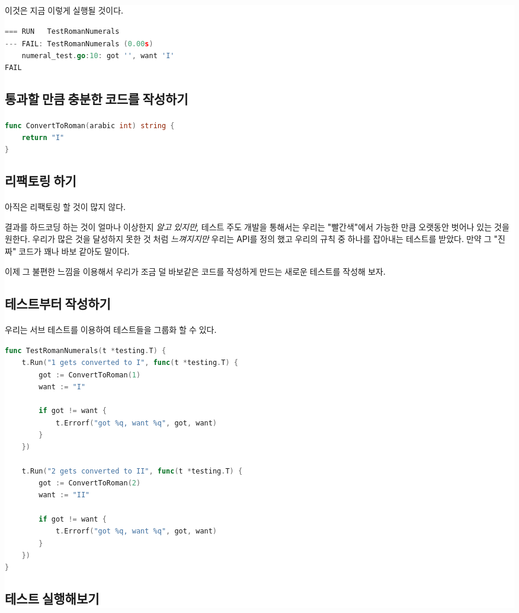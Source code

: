 이것은 지금 이렇게 실행될 것이다.

```go
=== RUN   TestRomanNumerals
--- FAIL: TestRomanNumerals (0.00s)
    numeral_test.go:10: got '', want 'I'
FAIL
```

## 통과할 만큼 충분한 코드를 작성하기

```go
func ConvertToRoman(arabic int) string {
	return "I"
}
```

## 리팩토링 하기

아직은 리팩토링 할 것이 많지 않다. 

결과를 하드코딩 하는 것이 얼마나 이상한지 _알고 있지만,_ 테스트 주도 개발을 통해서는 우리는 "빨간색"에서 가능한 만큼 오랫동안 벗어나 있는 것을 원한다. 우리가 많은 것을 달성하지 못한 것 처럼 _느껴지지만_ 우리는 API를 정의 했고 우리의 규칙 중 하나를 잡아내는 테스트를 받았다. 만약 그 "진짜" 코드가 꽤나 바보 같아도 말이다. 

이제 그 불편한 느낌을 이용해서 우리가 조금 덜 바보같은 코드를 작성하게 만드는 새로운 테스트를 작성해 보자.

## 테스트부터 작성하기

우리는 서브 테스트를 이용하여 테스트들을 그룹화 할 수 있다. 

```go
func TestRomanNumerals(t *testing.T) {
	t.Run("1 gets converted to I", func(t *testing.T) {
		got := ConvertToRoman(1)
		want := "I"

		if got != want {
			t.Errorf("got %q, want %q", got, want)
		}
	})

	t.Run("2 gets converted to II", func(t *testing.T) {
		got := ConvertToRoman(2)
		want := "II"

		if got != want {
			t.Errorf("got %q, want %q", got, want)
		}
	})
}
```

## 테스트 실행해보기
